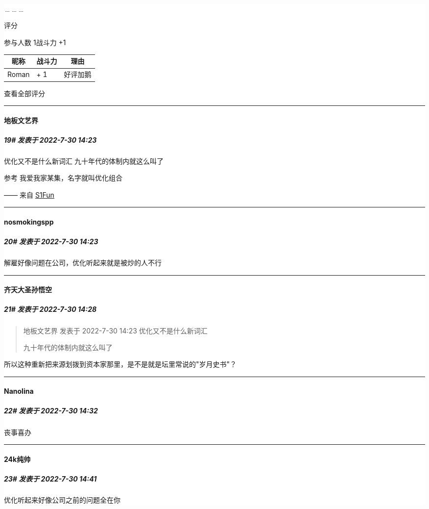 ﹍﹍﹍

评分

 参与人数 1战斗力 +1

|昵称|战斗力|理由|
|----|---|---|
| Roman| + 1|好评加鹅|

查看全部评分

*****

####  地板文艺界  
##### 19#       发表于 2022-7-30 14:23

优化又不是什么新词汇
九十年代的体制内就这么叫了

参考 我爱我家某集，名字就叫优化组合

—— 来自 [S1Fun](https://s1fun.koalcat.com)

*****

####  nosmokingspp  
##### 20#       发表于 2022-7-30 14:23

解雇好像问题在公司，优化听起来就是被炒的人不行

*****

####  齐天大圣孙悟空  
##### 21#       发表于 2022-7-30 14:28

<blockquote>地板文艺界 发表于 2022-7-30 14:23
优化又不是什么新词汇

九十年代的体制内就这么叫了
</blockquote>
所以这种重新把来源划拨到资本家那里，是不是就是坛里常说的"岁月史书"？

*****

####  Nanolina  
##### 22#       发表于 2022-7-30 14:32

丧事喜办

*****

####  24k纯帅  
##### 23#       发表于 2022-7-30 14:41

优化听起来好像公司之前的问题全在你
